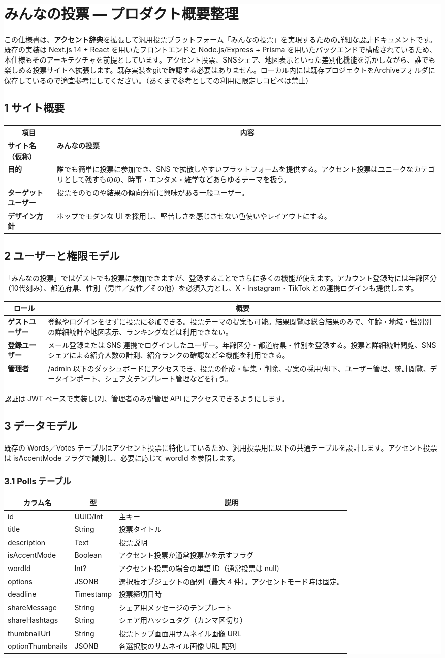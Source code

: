 # みんなの投票 — プロダクト概要整理

この仕様書は、**アクセント辞典**を拡張して汎用投票プラットフォーム「みんなの投票」を実現するための詳細な設計ドキュメントです。既存の実装は Next.js 14 + React を用いたフロントエンドと Node.js/Express + Prisma を用いたバックエンドで構成されているため、本仕様もそのアーキテクチャを前提としています。アクセント投票、SNSシェア、地図表示といった差別化機能を活かしながら、誰でも楽しめる投票サイトへ拡張します。既存実装をgitで確認する必要はありません。ローカル内には既存プロジェクトをArchiveフォルダに保存しているので適宜参考にしてください。（あくまで参考としての利用に限定しコピペは禁止）

## 1 サイト概要

| 項目  | 内容  |
| --- | --- |
| **サイト名（仮称）** | **みんなの投票** |
| **目的** | 誰でも簡単に投票に参加でき、SNS で拡散しやすいプラットフォームを提供する。アクセント投票はユニークなカテゴリとして残すものの、時事・エンタメ・雑学などあらゆるテーマを扱う。 |
| **ターゲットユーザー** | 投票そのものや結果の傾向分析に興味がある一般ユーザー。 |
| **デザイン方針** | ポップでモダンな UI を採用し、堅苦しさを感じさせない色使いやレイアウトにする。 |

## 2 ユーザーと権限モデル

「みんなの投票」ではゲストでも投票に参加できますが、登録することでさらに多くの機能が使えます。アカウント登録時には年齢区分（10代刻み）、都道府県、性別（男性／女性／その他）を必須入力とし、X・Instagram・TikTok との連携ログインも提供します。

| ロール | 概要  |
| --- | --- |
| **ゲストユーザー** | 登録やログインをせずに投票に参加できる。投票テーマの提案も可能。結果閲覧は総合結果のみで、年齢・地域・性別別の詳細統計や地図表示、ランキングなどは利用できない。 |
| **登録ユーザー** | メール登録または SNS 連携でログインしたユーザー。年齢区分・都道府県・性別を登録する。投票と詳細統計閲覧、SNS シェアによる紹介人数の計測、紹介ランクの確認など全機能を利用できる。 |
| **管理者** | /admin 以下のダッシュボードにアクセスでき、投票の作成・編集・削除、提案の採用/却下、ユーザー管理、統計閲覧、データインポート、シェア文テンプレート管理などを行う。 |

認証は JWT ベースで実装し[\[2\]](https://github.com/Klee319/FreeVote/blob/master/ref/product/design/api_specification.md#L7-L13)、管理者のみが管理 API にアクセスできるようにします。

## 3 データモデル

既存の Words／Votes テーブルはアクセント投票に特化しているため、汎用投票用に以下の共通テーブルを設計します。アクセント投票は isAccentMode フラグで識別し、必要に応じて wordId を参照します。

### 3.1 Polls テーブル

| カラム名 | 型   | 説明  |
| --- | --- | --- |
| id  | UUID/Int | 主キー |
| title | String | 投票タイトル |
| description | Text | 投票説明 |
| isAccentMode | Boolean | アクセント投票か通常投票かを示すフラグ |
| wordId | Int? | アクセント投票の場合の単語 ID（通常投票は null） |
| options | JSONB | 選択肢オブジェクトの配列（最大 4 件）。アクセントモード時は固定。 |
| deadline | Timestamp | 投票締切日時 |
| shareMessage | String | シェア用メッセージのテンプレート |
| shareHashtags | String | シェア用ハッシュタグ（カンマ区切り） |
| thumbnailUrl | String | 投票トップ画面用サムネイル画像 URL |
| optionThumbnails | JSONB | 各選択肢のサムネイル画像 URL 配列 |
